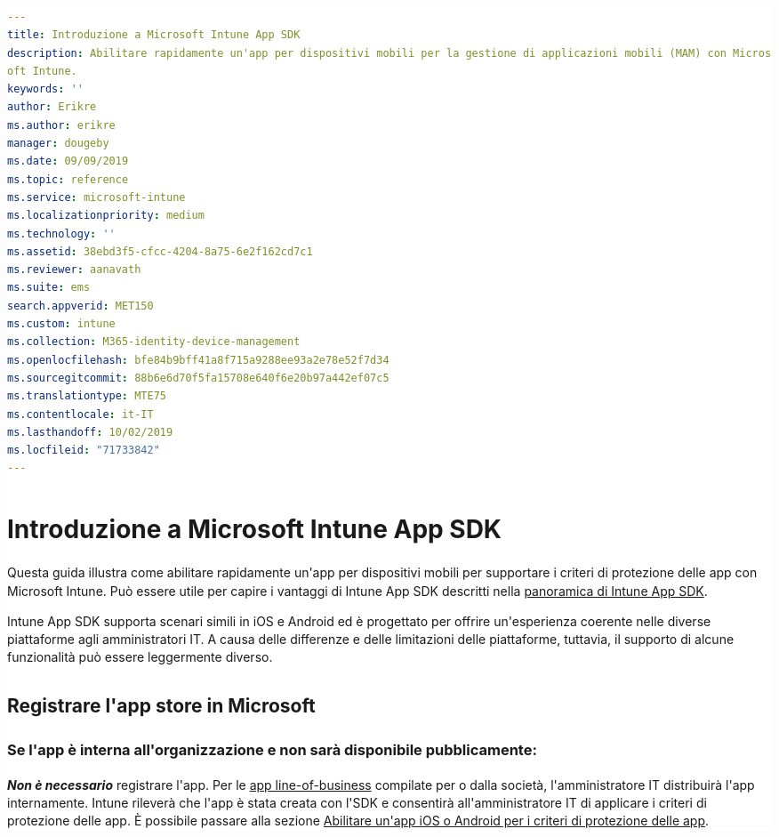 ```yaml
---
title: Introduzione a Microsoft Intune App SDK
description: Abilitare rapidamente un'app per dispositivi mobili per la gestione di applicazioni mobili (MAM) con Microsoft Intune.
keywords: ''
author: Erikre
ms.author: erikre
manager: dougeby
ms.date: 09/09/2019
ms.topic: reference
ms.service: microsoft-intune
ms.localizationpriority: medium
ms.technology: ''
ms.assetid: 38ebd3f5-cfcc-4204-8a75-6e2f162cd7c1
ms.reviewer: aanavath
ms.suite: ems
search.appverid: MET150
ms.custom: intune
ms.collection: M365-identity-device-management
ms.openlocfilehash: bfe84b9bff41a8f715a9288ee93a2e78e52f7d34
ms.sourcegitcommit: 88b6e6d70f5fa15708e640f6e20b97a442ef07c5
ms.translationtype: MTE75
ms.contentlocale: it-IT
ms.lasthandoff: 10/02/2019
ms.locfileid: "71733842"
---
```

# <a name="get-started-with-the-microsoft-intune-app-sdk"></a>Introduzione a Microsoft Intune App SDK

Questa guida illustra come abilitare rapidamente un'app per dispositivi mobili per supportare i criteri di protezione delle app con Microsoft Intune. Può essere utile per capire i vantaggi di Intune App SDK descritti nella [panoramica di Intune App SDK](app-sdk.md).

Intune App SDK supporta scenari simili in iOS e Android ed è progettato per offrire un'esperienza coerente nelle diverse piattaforme agli amministratori IT. A causa delle differenze e delle limitazioni delle piattaforme, tuttavia, il supporto di alcune funzionalità può essere leggermente diverso.

## <a name="register-your-store-app-with-microsoft"></a>Registrare l'app store in Microsoft

### <a name="if-your-app-is-internal-to-your-organization-and-will-not-be-publicly-available"></a>Se l'app è interna all'organizzazione e non sarà disponibile pubblicamente:

_**Non è necessario**_ registrare l'app. Per le [app line-of-business](../apps/apps-add.md#app-types-in-microsoft-intune) compilate per o dalla società, l'amministratore IT distribuirà l'app internamente. Intune rileverà che l'app è stata creata con l'SDK e consentirà all'amministratore IT di applicare i criteri di protezione delle app. È possibile passare alla sezione [Abilitare un'app iOS o Android per i criteri di protezione delle app](#enable-your-ios-or-android-app-for-app-protection-policy).
